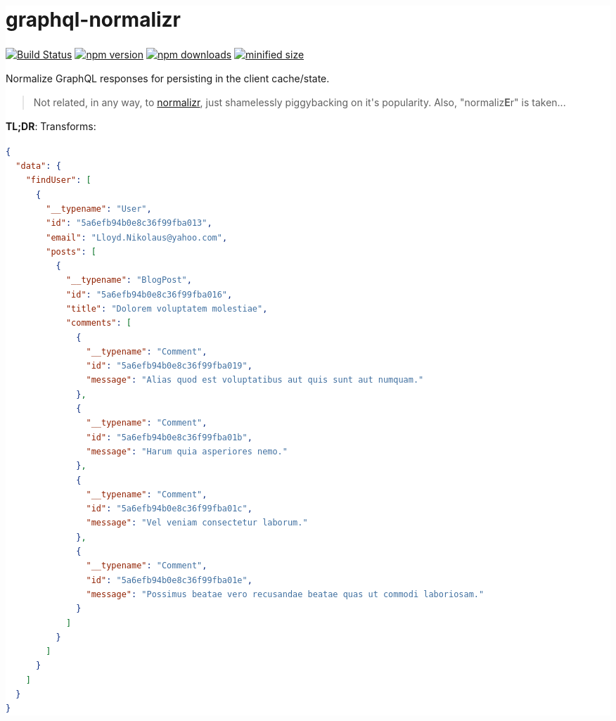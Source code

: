# **graphql-normalizr**

[![Build Status](https://travis-ci.org/monojack/graphql-normalizr.svg?branch=master)](https://travis-ci.org/monojack/graphql-normalizr)
[![npm version](https://img.shields.io/npm/v/graphql-normalizr.svg)](https://www.npmjs.com/package/graphql-normalizr)
[![npm downloads](https://img.shields.io/npm/dm/graphql-normalizr.svg)](https://www.npmjs.com/package/graphql-normalizr)
[![minified size](https://badgen.net/bundlephobia/min/graphql-normalizr)](https://bundlephobia.com/result?p=graphql-normalizr@latest)

Normalize GraphQL responses for persisting in the client cache/state.

> Not related, in any way, to [normalizr](https://github.com/paularmstrong/normalizr), just shamelessly piggybacking on it's popularity. Also, "normaliz**E**r" is taken...

**TL;DR**: Transforms:

```json
{
  "data": {
    "findUser": [
      {
        "__typename": "User",
        "id": "5a6efb94b0e8c36f99fba013",
        "email": "Lloyd.Nikolaus@yahoo.com",
        "posts": [
          {
            "__typename": "BlogPost",
            "id": "5a6efb94b0e8c36f99fba016",
            "title": "Dolorem voluptatem molestiae",
            "comments": [
              {
                "__typename": "Comment",
                "id": "5a6efb94b0e8c36f99fba019",
                "message": "Alias quod est voluptatibus aut quis sunt aut numquam."
              },
              {
                "__typename": "Comment",
                "id": "5a6efb94b0e8c36f99fba01b",
                "message": "Harum quia asperiores nemo."
              },
              {
                "__typename": "Comment",
                "id": "5a6efb94b0e8c36f99fba01c",
                "message": "Vel veniam consectetur laborum."
              },
              {
                "__typename": "Comment",
                "id": "5a6efb94b0e8c36f99fba01e",
                "message": "Possimus beatae vero recusandae beatae quas ut commodi laboriosam."
              }
            ]
          }
        ]
      }
    ]
  }
}
```
